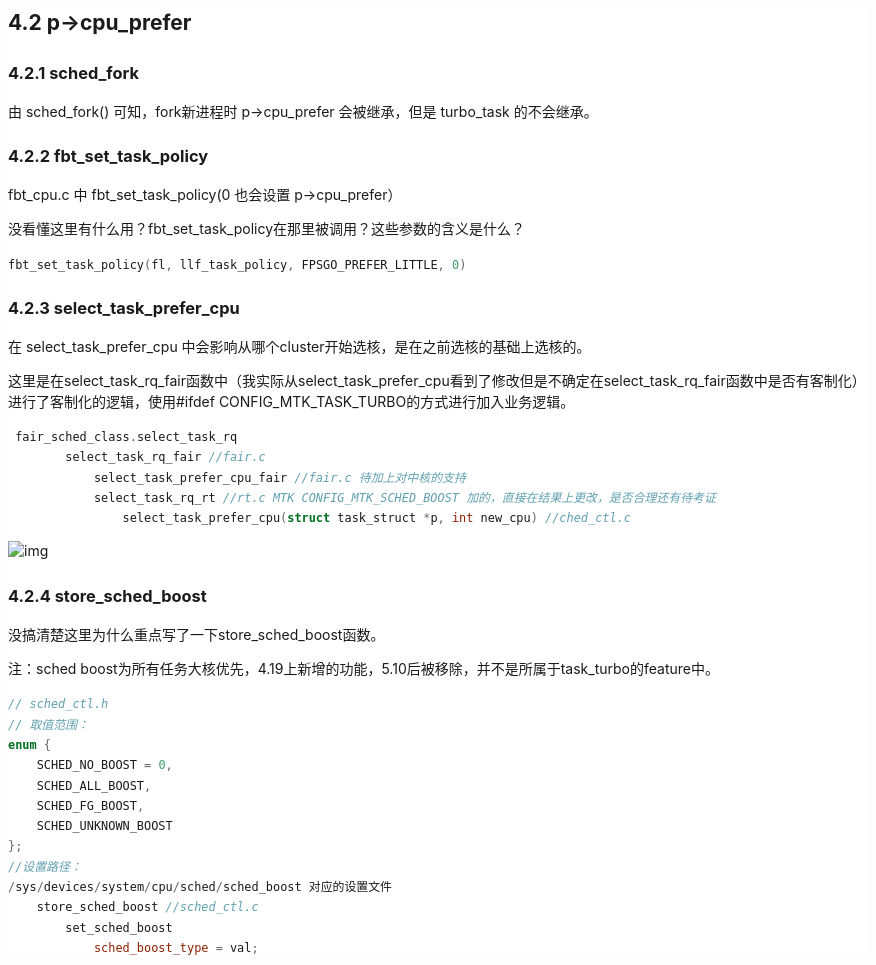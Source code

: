 ## 4.2 p->cpu_prefer

### 4.2.1 sched_fork

由 sched_fork() 可知，fork新进程时 p->cpu_prefer 会被继承，但是 turbo_task 的不会继承。

### 4.2.2 fbt_set_task_policy

fbt_cpu.c 中 fbt_set_task_policy(0 也会设置 p->cpu_prefer）

没看懂这里有什么用？fbt_set_task_policy在那里被调用？这些参数的含义是什么？

```C++
fbt_set_task_policy(fl, llf_task_policy, FPSGO_PREFER_LITTLE, 0)
```

### 4.2.3 select_task_prefer_cpu 

在 select_task_prefer_cpu 中会影响从哪个cluster开始选核，是在之前选核的基础上选核的。

这里是在select_task_rq_fair函数中（我实际从select_task_prefer_cpu看到了修改但是不确定在select_task_rq_fair函数中是否有客制化）进行了客制化的逻辑，使用#ifdef CONFIG_MTK_TASK_TURBO的方式进行加入业务逻辑。

```C++
 fair_sched_class.select_task_rq
        select_task_rq_fair //fair.c
            select_task_prefer_cpu_fair //fair.c 待加上对中核的支持
            select_task_rq_rt //rt.c MTK CONFIG_MTK_SCHED_BOOST 加的，直接在结果上更改，是否合理还有待考证
                select_task_prefer_cpu(struct task_struct *p, int new_cpu) //ched_ctl.c
```

![img](https://p2onpu7kg4.feishu.cn/space/api/box/stream/download/asynccode/?code=MWQ4MDJiZDQ4ZWIzZWI3NDI0OTdlYmMxZjM4ZTllODlfcmh3c2tUcTlGRWZWblNnejJWdWxGeEtjNjBFc1ZlYTFfVG9rZW46RDlZbGJLRGpnb1dHTFl4V25LVGN1MVZ3bk9iXzE3MDQ1MzEzMzQ6MTcwNDUzNDkzNF9WNA)

### 4.2.4 store_sched_boost

没搞清楚这里为什么重点写了一下store_sched_boost函数。

注：sched boost为所有任务大核优先，4.19上新增的功能，5.10后被移除，并不是所属于task_turbo的feature中。

```C++
// sched_ctl.h
// 取值范围：
enum {
    SCHED_NO_BOOST = 0,
    SCHED_ALL_BOOST,
    SCHED_FG_BOOST,
    SCHED_UNKNOWN_BOOST
};
//设置路径：
/sys/devices/system/cpu/sched/sched_boost 对应的设置文件
    store_sched_boost //sched_ctl.c
        set_sched_boost
            sched_boost_type = val;
```
